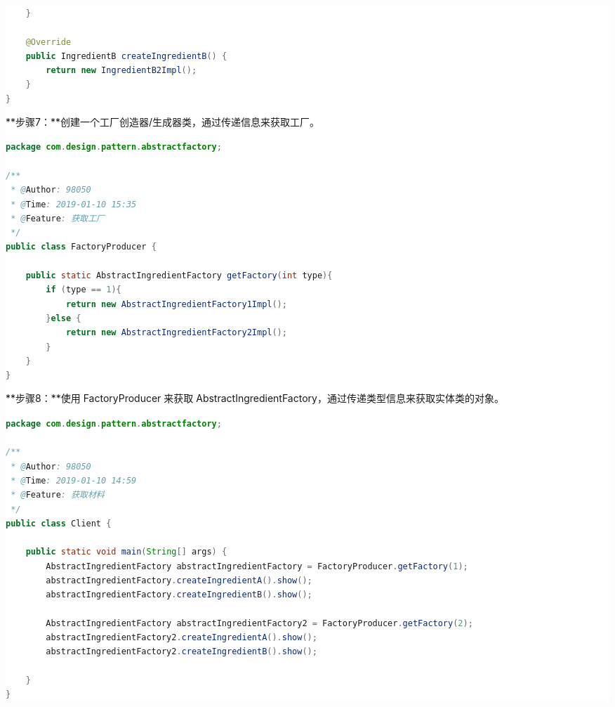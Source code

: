 ```java
    }

    @Override
    public IngredientB createIngredientB() {
        return new IngredientB2Impl();
    }
}

```

**步骤7：**创建一个工厂创造器/生成器类，通过传递信息来获取工厂。 

```java
package com.design.pattern.abstractfactory;

/**
 * @Author: 98050
 * @Time: 2019-01-10 15:35
 * @Feature: 获取工厂
 */
public class FactoryProducer {

    public static AbstractIngredientFactory getFactory(int type){
        if (type == 1){
            return new AbstractIngredientFactory1Impl();
        }else {
            return new AbstractIngredientFactory2Impl();
        }
    }
}

```

**步骤8：**使用 FactoryProducer 来获取 AbstractIngredientFactory，通过传递类型信息来获取实体类的对象。 

```java
package com.design.pattern.abstractfactory;

/**
 * @Author: 98050
 * @Time: 2019-01-10 14:59
 * @Feature: 获取材料
 */
public class Client {

    public static void main(String[] args) {
        AbstractIngredientFactory abstractIngredientFactory = FactoryProducer.getFactory(1);
        abstractIngredientFactory.createIngredientA().show();
        abstractIngredientFactory.createIngredientB().show();

        AbstractIngredientFactory abstractIngredientFactory2 = FactoryProducer.getFactory(2);
        abstractIngredientFactory2.createIngredientA().show();
        abstractIngredientFactory2.createIngredientB().show();

    }
}

```
